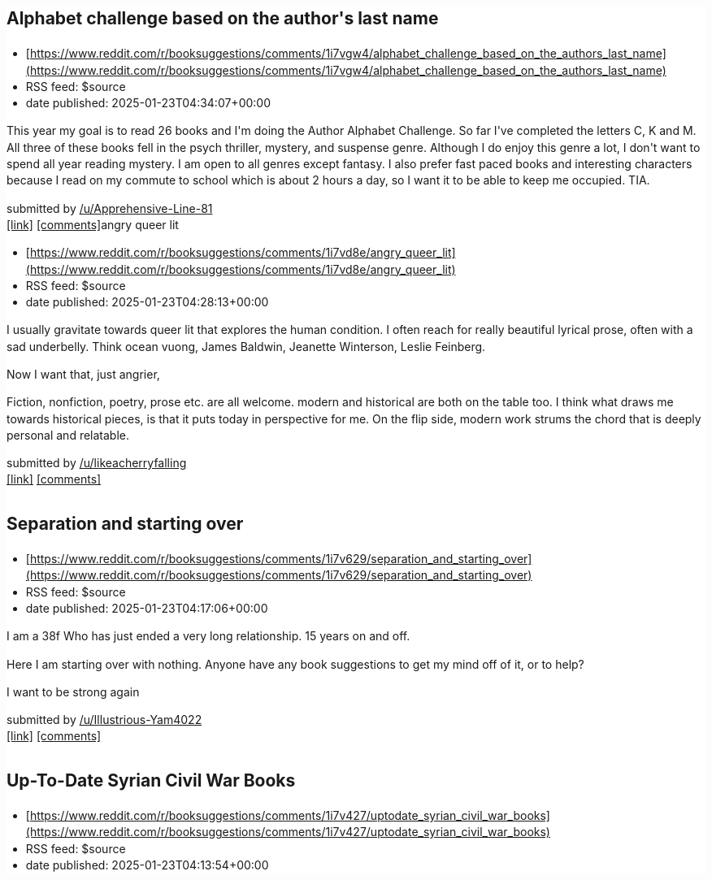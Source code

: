 ## Alphabet challenge based on the author's last name
 - [https://www.reddit.com/r/booksuggestions/comments/1i7vgw4/alphabet_challenge_based_on_the_authors_last_name](https://www.reddit.com/r/booksuggestions/comments/1i7vgw4/alphabet_challenge_based_on_the_authors_last_name)
 - RSS feed: $source
 - date published: 2025-01-23T04:34:07+00:00

<div class="md"><p>This year my goal is to read 26 books and I&#39;m doing the Author Alphabet Challenge. So far I&#39;ve completed the letters C, K and M. All three of these books fell in the psych thriller, mystery, and suspense genre. Although I do enjoy this genre a lot, I don&#39;t want to spend all year reading mystery. I am open to all genres except fantasy. I also prefer fast paced books and interesting characters because I read on my commute to school which is about 2 hours a day, so I want it to be able to keep me occupied. TIA.</p> </div> &#32; submitted by &#32; <a href="https://www.reddit.com/user/Apprehensive-Line-81"> /u/Apprehensive-Line-81 </a> <br/> <span><a href="https://www.reddit.com/r/booksuggestions/comments/1i7vgw4/alphabet_challenge_based_on_the_authors_last_name/">[link]</a></span> &#32; <span><a href="https://www.reddit.com/r/booksuggestions/comments/1i7vgw4/alphabet_challenge_based_on_the_authors_last_name/">[comments]</a></spa

## angry queer lit
 - [https://www.reddit.com/r/booksuggestions/comments/1i7vd8e/angry_queer_lit](https://www.reddit.com/r/booksuggestions/comments/1i7vd8e/angry_queer_lit)
 - RSS feed: $source
 - date published: 2025-01-23T04:28:13+00:00

<div class="md"><p>I usually gravitate towards queer lit that explores the human condition. I often reach for really beautiful lyrical prose, often with a sad underbelly. Think ocean vuong, James Baldwin, Jeanette Winterson, Leslie Feinberg.</p> <p>Now I want that, just angrier, </p> <p>Fiction, nonfiction, poetry, prose etc. are all welcome. modern and historical are both on the table too. I think what draws me towards historical pieces, is that it puts today in perspective for me. On the flip side, modern work strums the chord that is deeply personal and relatable. </p> </div> &#32; submitted by &#32; <a href="https://www.reddit.com/user/likeacherryfalling"> /u/likeacherryfalling </a> <br/> <span><a href="https://www.reddit.com/r/booksuggestions/comments/1i7vd8e/angry_queer_lit/">[link]</a></span> &#32; <span><a href="https://www.reddit.com/r/booksuggestions/comments/1i7vd8e/angry_queer_lit/">[comments]</a></span>

## Separation and starting over
 - [https://www.reddit.com/r/booksuggestions/comments/1i7v629/separation_and_starting_over](https://www.reddit.com/r/booksuggestions/comments/1i7v629/separation_and_starting_over)
 - RSS feed: $source
 - date published: 2025-01-23T04:17:06+00:00

<div class="md"><p>I am a 38f Who has just ended a very long relationship. 15 years on and off. </p> <p>Here I am starting over with nothing. Anyone have any book suggestions to get my mind off of it, or to help?</p> <p>I want to be strong again </p> </div> &#32; submitted by &#32; <a href="https://www.reddit.com/user/Illustrious-Yam4022"> /u/Illustrious-Yam4022 </a> <br/> <span><a href="https://www.reddit.com/r/booksuggestions/comments/1i7v629/separation_and_starting_over/">[link]</a></span> &#32; <span><a href="https://www.reddit.com/r/booksuggestions/comments/1i7v629/separation_and_starting_over/">[comments]</a></span>

## Up-To-Date Syrian Civil War Books
 - [https://www.reddit.com/r/booksuggestions/comments/1i7v427/uptodate_syrian_civil_war_books](https://www.reddit.com/r/booksuggestions/comments/1i7v427/uptodate_syrian_civil_war_books)
 - RSS feed: $source
 - date published: 2025-01-23T04:13:54+00:00
